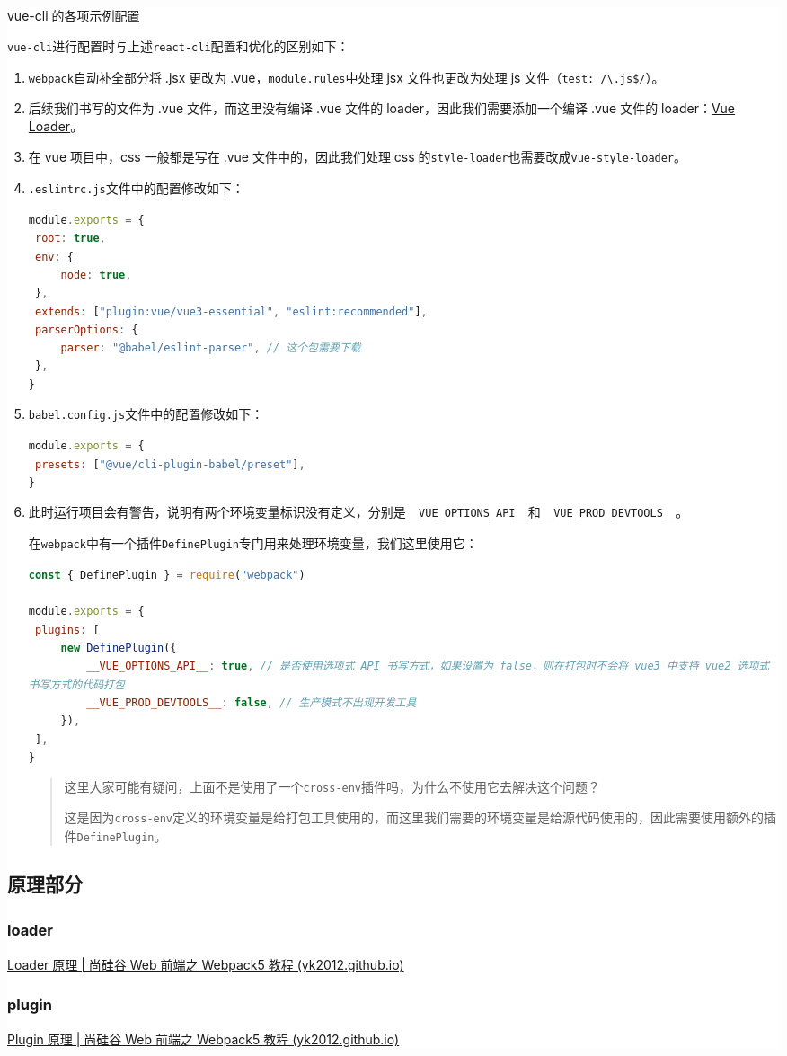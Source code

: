 [vue-cli 的各项示例配置](https://yk2012.github.io/sgg_webpack5/project/vue-cli.html)

`vue-cli`进行配置时与上述`react-cli`配置和优化的区别如下：

1. `webpack`自动补全部分将 .jsx 更改为 .vue，`module.rules`中处理 jsx 文件也更改为处理 js 文件（`test: /\.js$/`）。

2. 后续我们书写的文件为 .vue 文件，而这里没有编译 .vue 文件的 loader，因此我们需要添加一个编译 .vue 文件的 loader：[Vue Loader](https://vue-loader.vuejs.org/zh/)。

3. 在 vue 项目中，css 一般都是写在 .vue 文件中的，因此我们处理 css 的`style-loader`也需要改成`vue-style-loader`。

4. `.eslintrc.js`文件中的配置修改如下：

   ```js
   module.exports = {
   	root: true,
   	env: {
   		node: true,
   	},
   	extends: ["plugin:vue/vue3-essential", "eslint:recommended"],
   	parserOptions: {
   		parser: "@babel/eslint-parser", // 这个包需要下载
   	},
   }
   ```

5. `babel.config.js`文件中的配置修改如下：

   ```js
   module.exports = {
   	presets: ["@vue/cli-plugin-babel/preset"],
   }
   ```

6. 此时运行项目会有警告，说明有两个环境变量标识没有定义，分别是`__VUE_OPTIONS_API__`和`__VUE_PROD_DEVTOOLS__`。

   在`webpack`中有一个插件`DefinePlugin`专门用来处理环境变量，我们这里使用它：

   ```js
   const { DefinePlugin } = require("webpack")
   
   module.exports = {
   	plugins: [
   		new DefinePlugin({
   			__VUE_OPTIONS_API__: true, // 是否使用选项式 API 书写方式，如果设置为 false，则在打包时不会将 vue3 中支持 vue2 选项式书写方式的代码打包
   			__VUE_PROD_DEVTOOLS__: false, // 生产模式不出现开发工具
   		}),
   	],
   }
   ```

   > 这里大家可能有疑问，上面不是使用了一个`cross-env`插件吗，为什么不使用它去解决这个问题？
   >
   > 这是因为`cross-env`定义的环境变量是给打包工具使用的，而这里我们需要的环境变量是给源代码使用的，因此需要使用额外的插件`DefinePlugin`。

## 原理部分

### loader

[Loader 原理 | 尚硅谷 Web 前端之 Webpack5 教程 (yk2012.github.io)](https://yk2012.github.io/sgg_webpack5/origin/loader.html#loader-概念)

### plugin

[Plugin 原理 | 尚硅谷 Web 前端之 Webpack5 教程 (yk2012.github.io)](https://yk2012.github.io/sgg_webpack5/origin/plugin.html#plugin-的作用)
